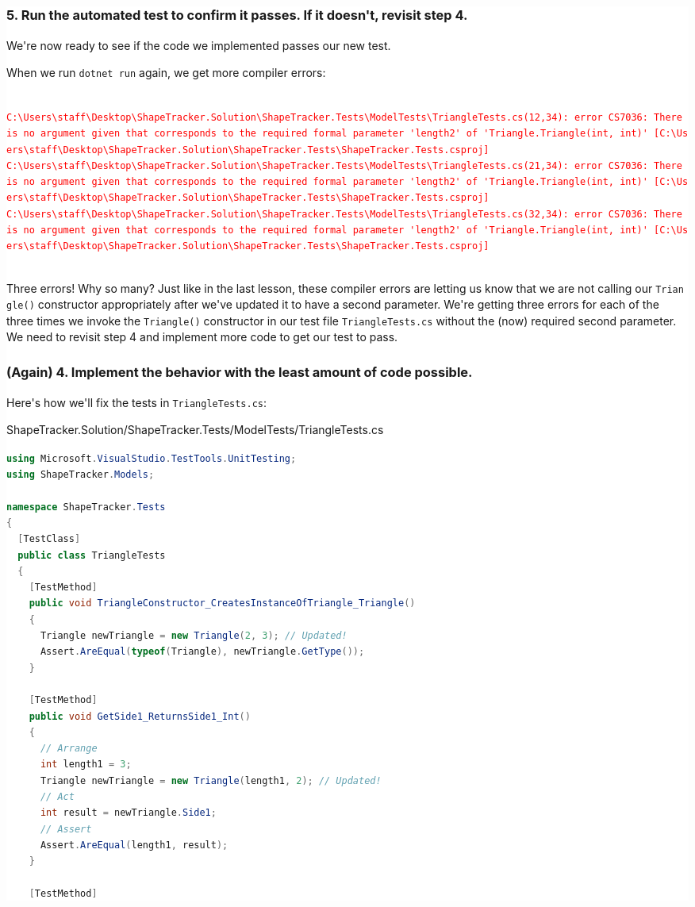 ### 5. Run the automated test to confirm it passes. If it doesn't, revisit step 4.

We're now ready to see if the code we implemented passes our new test. 

When we run `dotnet run` again, we get more compiler errors:

<pre>
<code style="color:red">
C:\Users\staff\Desktop\ShapeTracker.Solution\ShapeTracker.Tests\ModelTests\TriangleTests.cs(12,34): error CS7036: There is no argument given that corresponds to the required formal parameter 'length2' of 'Triangle.Triangle(int, int)' [C:\Users\staff\Desktop\ShapeTracker.Solution\ShapeTracker.Tests\ShapeTracker.Tests.csproj]
C:\Users\staff\Desktop\ShapeTracker.Solution\ShapeTracker.Tests\ModelTests\TriangleTests.cs(21,34): error CS7036: There is no argument given that corresponds to the required formal parameter 'length2' of 'Triangle.Triangle(int, int)' [C:\Users\staff\Desktop\ShapeTracker.Solution\ShapeTracker.Tests\ShapeTracker.Tests.csproj]
C:\Users\staff\Desktop\ShapeTracker.Solution\ShapeTracker.Tests\ModelTests\TriangleTests.cs(32,34): error CS7036: There is no argument given that corresponds to the required formal parameter 'length2' of 'Triangle.Triangle(int, int)' [C:\Users\staff\Desktop\ShapeTracker.Solution\ShapeTracker.Tests\ShapeTracker.Tests.csproj]
</code>
</pre>

Three errors! Why so many? Just like in the last lesson, these compiler errors are letting us know that we are not calling our `Triangle()` constructor appropriately after we've updated it to have a second parameter. We're getting three errors for each of the three times we invoke the `Triangle()` constructor in our test file `TriangleTests.cs` without the (now) required second parameter. We need to revisit step 4 and implement more code to get our test to pass. 

### (Again) 4. Implement the behavior with the least amount of code possible.

Here's how we'll fix the tests in `TriangleTests.cs`:

<div class="filename">ShapeTracker.Solution/ShapeTracker.Tests/ModelTests/TriangleTests.cs</div>

```csharp
using Microsoft.VisualStudio.TestTools.UnitTesting;
using ShapeTracker.Models;

namespace ShapeTracker.Tests
{
  [TestClass]
  public class TriangleTests
  {
    [TestMethod]
    public void TriangleConstructor_CreatesInstanceOfTriangle_Triangle()
    {
      Triangle newTriangle = new Triangle(2, 3); // Updated!
      Assert.AreEqual(typeof(Triangle), newTriangle.GetType());
    }

    [TestMethod]
    public void GetSide1_ReturnsSide1_Int()
    {
      // Arrange
      int length1 = 3;
      Triangle newTriangle = new Triangle(length1, 2); // Updated!
      // Act
      int result = newTriangle.Side1;
      // Assert
      Assert.AreEqual(length1, result);
    }

    [TestMethod]
```